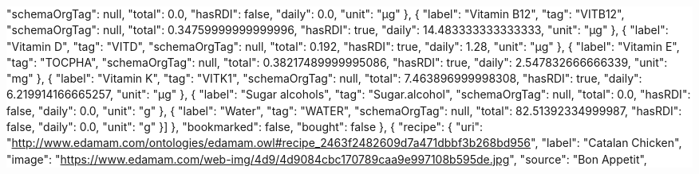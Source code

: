 "schemaOrgTag": null,
"total": 0.0,
"hasRDI": false,
"daily": 0.0,
"unit": "µg"
}, {
"label": "Vitamin B12",
"tag": "VITB12",
"schemaOrgTag": null,
"total": 0.34759999999999996,
"hasRDI": true,
"daily": 14.483333333333333,
"unit": "µg"
}, {
"label": "Vitamin D",
"tag": "VITD",
"schemaOrgTag": null,
"total": 0.192,
"hasRDI": true,
"daily": 1.28,
"unit": "µg"
}, {
"label": "Vitamin E",
"tag": "TOCPHA",
"schemaOrgTag": null,
"total": 0.38217489999995086,
"hasRDI": true,
"daily": 2.547832666666339,
"unit": "mg"
}, {
"label": "Vitamin K",
"tag": "VITK1",
"schemaOrgTag": null,
"total": 7.463896999998308,
"hasRDI": true,
"daily": 6.219914166665257,
"unit": "µg"
}, {
"label": "Sugar alcohols",
"tag": "Sugar.alcohol",
"schemaOrgTag": null,
"total": 0.0,
"hasRDI": false,
"daily": 0.0,
"unit": "g"
}, {
"label": "Water",
"tag": "WATER",
"schemaOrgTag": null,
"total": 82.51392334999987,
"hasRDI": false,
"daily": 0.0,
"unit": "g"
}]
},
"bookmarked": false,
"bought": false
}, {
"recipe": {
"uri": "http://www.edamam.com/ontologies/edamam.owl#recipe_2463f2482609d7a471dbbf3b268bd956",
"label": "Catalan Chicken",
"image": "https://www.edamam.com/web-img/4d9/4d9084cbc170789caa9e997108b595de.jpg",
"source": "Bon Appetit",